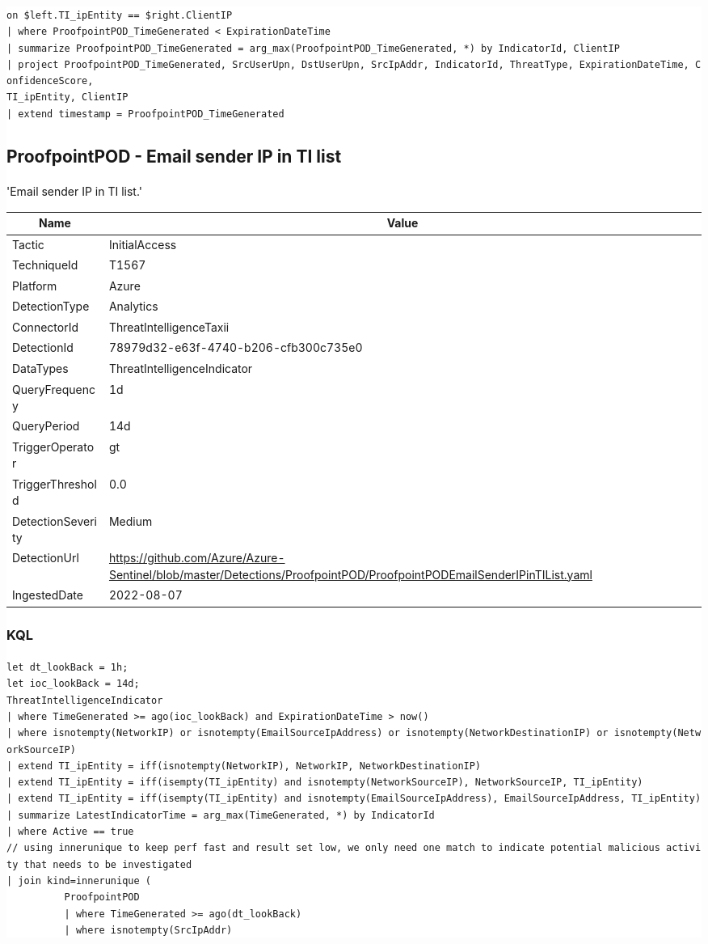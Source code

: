 ```kql
on $left.TI_ipEntity == $right.ClientIP
| where ProofpointPOD_TimeGenerated < ExpirationDateTime
| summarize ProofpointPOD_TimeGenerated = arg_max(ProofpointPOD_TimeGenerated, *) by IndicatorId, ClientIP
| project ProofpointPOD_TimeGenerated, SrcUserUpn, DstUserUpn, SrcIpAddr, IndicatorId, ThreatType, ExpirationDateTime, ConfidenceScore,
TI_ipEntity, ClientIP
| extend timestamp = ProofpointPOD_TimeGenerated

```

## ProofpointPOD - Email sender IP in TI list

'Email sender IP in TI list.'

|Name | Value |
| --- | --- |
|Tactic | InitialAccess|
|TechniqueId | T1567|
|Platform | Azure|
|DetectionType | Analytics |
|ConnectorId | ThreatIntelligenceTaxii |
|DetectionId | 78979d32-e63f-4740-b206-cfb300c735e0 |
|DataTypes | ThreatIntelligenceIndicator |
|QueryFrequency | 1d |
|QueryPeriod | 14d |
|TriggerOperator | gt |
|TriggerThreshold | 0.0 |
|DetectionSeverity | Medium |
|DetectionUrl | https://github.com/Azure/Azure-Sentinel/blob/master/Detections/ProofpointPOD/ProofpointPODEmailSenderIPinTIList.yaml |
|IngestedDate | 2022-08-07 |

### KQL
```kql
let dt_lookBack = 1h;
let ioc_lookBack = 14d;
ThreatIntelligenceIndicator
| where TimeGenerated >= ago(ioc_lookBack) and ExpirationDateTime > now()
| where isnotempty(NetworkIP) or isnotempty(EmailSourceIpAddress) or isnotempty(NetworkDestinationIP) or isnotempty(NetworkSourceIP)
| extend TI_ipEntity = iff(isnotempty(NetworkIP), NetworkIP, NetworkDestinationIP)
| extend TI_ipEntity = iff(isempty(TI_ipEntity) and isnotempty(NetworkSourceIP), NetworkSourceIP, TI_ipEntity)
| extend TI_ipEntity = iff(isempty(TI_ipEntity) and isnotempty(EmailSourceIpAddress), EmailSourceIpAddress, TI_ipEntity)
| summarize LatestIndicatorTime = arg_max(TimeGenerated, *) by IndicatorId
| where Active == true
// using innerunique to keep perf fast and result set low, we only need one match to indicate potential malicious activity that needs to be investigated
| join kind=innerunique (
          ProofpointPOD 
          | where TimeGenerated >= ago(dt_lookBack)
          | where isnotempty(SrcIpAddr)
```